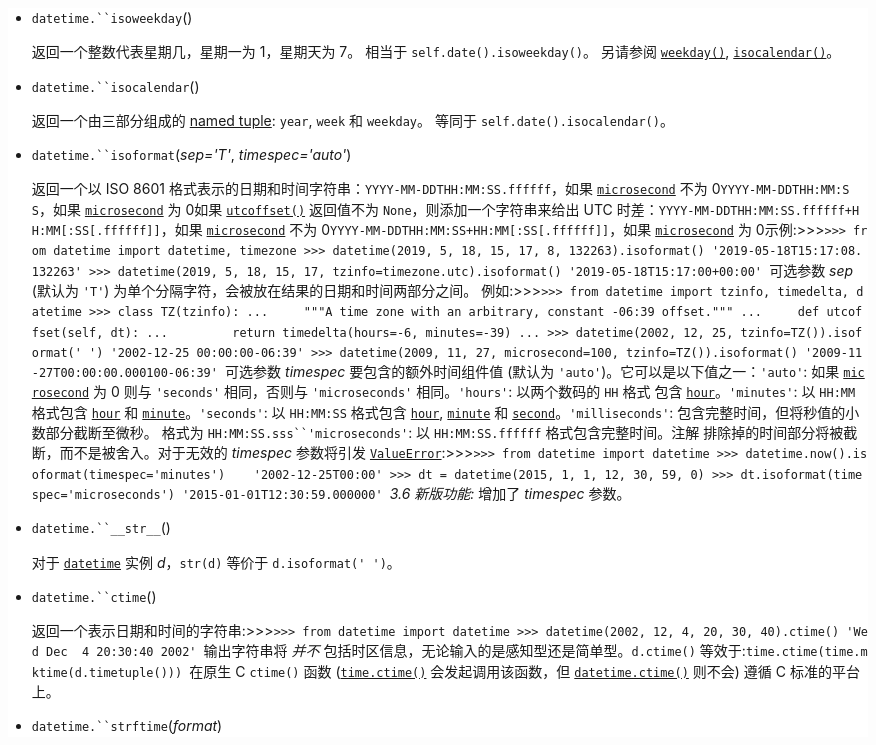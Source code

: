 - `datetime.``isoweekday`()

  返回一个整数代表星期几，星期一为 1，星期天为 7。 相当于 `self.date().isoweekday()`。 另请参阅 [`weekday()`](https://docs.python.org/zh-cn/3/library/datetime.html#datetime.datetime.weekday), [`isocalendar()`](https://docs.python.org/zh-cn/3/library/datetime.html#datetime.datetime.isocalendar)。

- `datetime.``isocalendar`()

  返回一个由三部分组成的 [named tuple](https://docs.python.org/zh-cn/3/glossary.html#term-named-tuple): `year`, `week` 和 `weekday`。 等同于 `self.date().isocalendar()`。

- `datetime.``isoformat`(*sep='T'*, *timespec='auto'*)

  返回一个以 ISO 8601 格式表示的日期和时间字符串：`YYYY-MM-DDTHH:MM:SS.ffffff`，如果 [`microsecond`](https://docs.python.org/zh-cn/3/library/datetime.html#datetime.datetime.microsecond) 不为 0`YYYY-MM-DDTHH:MM:SS`，如果 [`microsecond`](https://docs.python.org/zh-cn/3/library/datetime.html#datetime.datetime.microsecond) 为 0如果 [`utcoffset()`](https://docs.python.org/zh-cn/3/library/datetime.html#datetime.datetime.utcoffset) 返回值不为 `None`，则添加一个字符串来给出 UTC 时差：`YYYY-MM-DDTHH:MM:SS.ffffff+HH:MM[:SS[.ffffff]]`，如果 [`microsecond`](https://docs.python.org/zh-cn/3/library/datetime.html#datetime.datetime.microsecond) 不为 0`YYYY-MM-DDTHH:MM:SS+HH:MM[:SS[.ffffff]]`，如果 [`microsecond`](https://docs.python.org/zh-cn/3/library/datetime.html#datetime.datetime.microsecond) 为 0示例:>>>`>>> from datetime import datetime, timezone >>> datetime(2019, 5, 18, 15, 17, 8, 132263).isoformat() '2019-05-18T15:17:08.132263' >>> datetime(2019, 5, 18, 15, 17, tzinfo=timezone.utc).isoformat() '2019-05-18T15:17:00+00:00' `可选参数 *sep* (默认为 `'T'`) 为单个分隔字符，会被放在结果的日期和时间两部分之间。 例如:>>>`>>> from datetime import tzinfo, timedelta, datetime >>> class TZ(tzinfo): ...     """A time zone with an arbitrary, constant -06:39 offset.""" ...     def utcoffset(self, dt): ...         return timedelta(hours=-6, minutes=-39) ... >>> datetime(2002, 12, 25, tzinfo=TZ()).isoformat(' ') '2002-12-25 00:00:00-06:39' >>> datetime(2009, 11, 27, microsecond=100, tzinfo=TZ()).isoformat() '2009-11-27T00:00:00.000100-06:39' `可选参数 *timespec* 要包含的额外时间组件值 (默认为 `'auto'`)。它可以是以下值之一：`'auto'`: 如果 [`microsecond`](https://docs.python.org/zh-cn/3/library/datetime.html#datetime.datetime.microsecond) 为 0 则与 `'seconds'` 相同，否则与 `'microseconds'` 相同。`'hours'`: 以两个数码的 `HH` 格式 包含 [`hour`](https://docs.python.org/zh-cn/3/library/datetime.html#datetime.datetime.hour)。`'minutes'`: 以 `HH:MM` 格式包含 [`hour`](https://docs.python.org/zh-cn/3/library/datetime.html#datetime.datetime.hour) 和 [`minute`](https://docs.python.org/zh-cn/3/library/datetime.html#datetime.datetime.minute)。`'seconds'`: 以 `HH:MM:SS` 格式包含 [`hour`](https://docs.python.org/zh-cn/3/library/datetime.html#datetime.datetime.hour), [`minute`](https://docs.python.org/zh-cn/3/library/datetime.html#datetime.datetime.minute) 和 [`second`](https://docs.python.org/zh-cn/3/library/datetime.html#datetime.datetime.second)。`'milliseconds'`: 包含完整时间，但将秒值的小数部分截断至微秒。 格式为 `HH:MM:SS.sss``'microseconds'`: 以 `HH:MM:SS.ffffff` 格式包含完整时间。注解 排除掉的时间部分将被截断，而不是被舍入。对于无效的 *timespec* 参数将引发 [`ValueError`](https://docs.python.org/zh-cn/3/library/exceptions.html#ValueError):>>>`>>> from datetime import datetime >>> datetime.now().isoformat(timespec='minutes')    '2002-12-25T00:00' >>> dt = datetime(2015, 1, 1, 12, 30, 59, 0) >>> dt.isoformat(timespec='microseconds') '2015-01-01T12:30:59.000000' `*3.6 新版功能:* 增加了 *timespec* 参数。

- `datetime.``__str__`()

  对于 [`datetime`](https://docs.python.org/zh-cn/3/library/datetime.html#datetime.datetime) 实例 *d*，`str(d)` 等价于 `d.isoformat(' ')`。

- `datetime.``ctime`()

  返回一个表示日期和时间的字符串:>>>`>>> from datetime import datetime >>> datetime(2002, 12, 4, 20, 30, 40).ctime() 'Wed Dec  4 20:30:40 2002' `输出字符串将 *并不* 包括时区信息，无论输入的是感知型还是简单型。`d.ctime()` 等效于:`time.ctime(time.mktime(d.timetuple())) `在原生 C `ctime()` 函数 ([`time.ctime()`](https://docs.python.org/zh-cn/3/library/time.html#time.ctime) 会发起调用该函数，但 [`datetime.ctime()`](https://docs.python.org/zh-cn/3/library/datetime.html#datetime.datetime.ctime) 则不会) 遵循 C 标准的平台上。

- `datetime.``strftime`(*format*)
